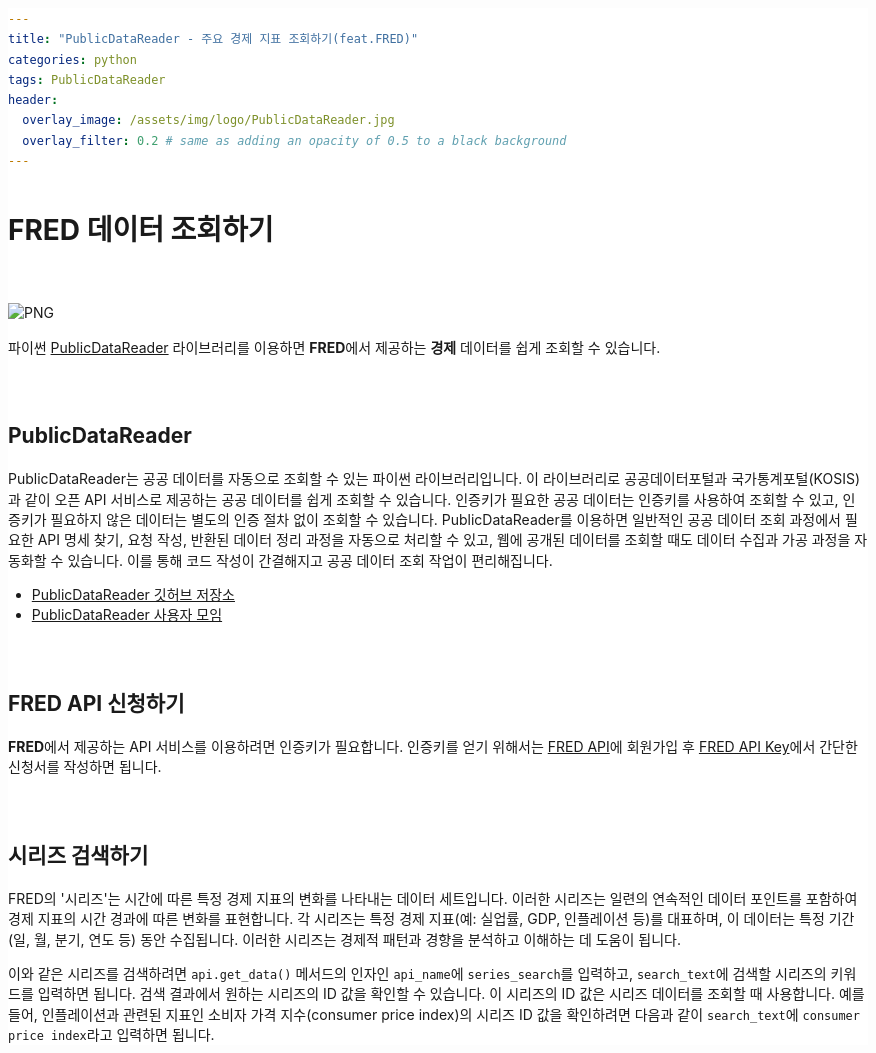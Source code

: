 ```yaml
---
title: "PublicDataReader - 주요 경제 지표 조회하기(feat.FRED)"
categories: python
tags: PublicDataReader
header:
  overlay_image: /assets/img/logo/PublicDataReader.jpg
  overlay_filter: 0.2 # same as adding an opacity of 0.5 to a black background
---
```


# FRED 데이터 조회하기

<br>

![PNG](https://github.com/WooilJeong/PublicDataReader/blob/main/assets/img/logo.png?raw=true)

파이썬 [PublicDataReader](https://github.com/WooilJeong/PublicDataReader) 라이브러리를 이용하면 **FRED**에서 제공하는 **경제** 데이터를 쉽게 조회할 수 있습니다. 

<br>

## PublicDataReader

PublicDataReader는 공공 데이터를 자동으로 조회할 수 있는 파이썬 라이브러리입니다. 이 라이브러리로 공공데이터포털과 국가통계포털(KOSIS)과 같이 오픈 API 서비스로 제공하는 공공 데이터를 쉽게 조회할 수 있습니다. 인증키가 필요한 공공 데이터는 인증키를 사용하여 조회할 수 있고, 인증키가 필요하지 않은 데이터는 별도의 인증 절차 없이 조회할 수 있습니다. PublicDataReader를 이용하면 일반적인 공공 데이터 조회 과정에서 필요한 API 명세 찾기, 요청 작성, 반환된 데이터 정리 과정을 자동으로 처리할 수 있고, 웹에 공개된 데이터를 조회할 때도 데이터 수집과 가공 과정을 자동화할 수 있습니다. 이를 통해 코드 작성이 간결해지고 공공 데이터 조회 작업이 편리해집니다.

- [PublicDataReader 깃허브 저장소](https://github.com/WooilJeong/PublicDataReader)
- [PublicDataReader 사용자 모임](https://open.kakao.com/o/gbt2Pl2d)

<br>

## FRED API 신청하기

**FRED**에서 제공하는 API 서비스를 이용하려면 인증키가 필요합니다. 인증키를 얻기 위해서는 [FRED API](https://fred.stlouisfed.org/docs/api/fred/)에 회원가입 후 
[FRED API Key](https://fredaccount.stlouisfed.org/apikey)에서 간단한 신청서를 작성하면 됩니다.

<br>

## 시리즈 검색하기

FRED의 '시리즈'는 시간에 따른 특정 경제 지표의 변화를 나타내는 데이터 세트입니다. 이러한 시리즈는 일련의 연속적인 데이터 포인트를 포함하여 경제 지표의 시간 경과에 따른 변화를 표현합니다. 각 시리즈는 특정 경제 지표(예: 실업률, GDP, 인플레이션 등)를 대표하며, 이 데이터는 특정 기간(일, 월, 분기, 연도 등) 동안 수집됩니다. 이러한 시리즈는 경제적 패턴과 경향을 분석하고 이해하는 데 도움이 됩니다. 

이와 같은 시리즈를 검색하려면 `api.get_data()` 메서드의 인자인 `api_name`에 `series_search`를 입력하고, `search_text`에 검색할 시리즈의 키워드를 입력하면 됩니다. 검색 결과에서 원하는 시리즈의 ID 값을 확인할 수 있습니다. 이 시리즈의 ID 값은 시리즈 데이터를 조회할 때 사용합니다. 예를 들어, 인플레이션과 관련된 지표인 소비자 가격 지수(consumer price index)의 시리즈 ID 값을 확인하려면 다음과 같이 `search_text`에 `consumer price index`라고 입력하면 됩니다.
